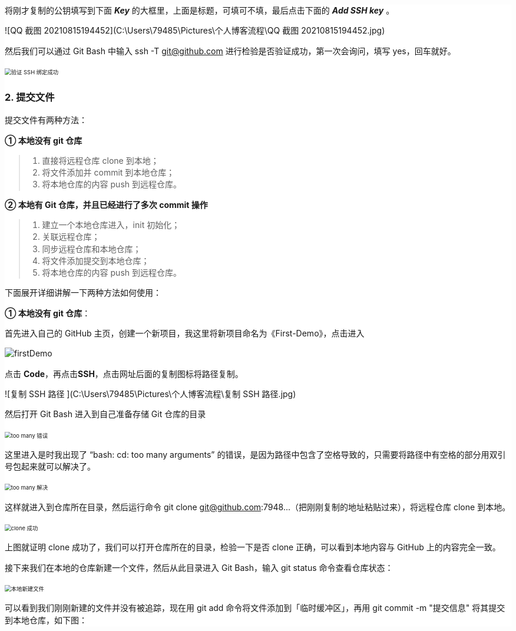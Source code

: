 将刚才复制的公钥填写到下面 ***Key*** 的大框里，上面是标题，可填可不填，最后点击下面的 ***Add SSH key*** 。

![QQ 截图 20210815194452](C:\Users\79485\Pictures\个人博客流程\QQ 截图 20210815194452.jpg)

然后我们可以通过 Git Bash 中输入 ssh -T [git@github.com](mailto:git@github.com) 进行检验是否验证成功，第一次会询问，填写 yes，回车就好。

<img src="C:\Users\79485\Pictures\个人博客流程\验证 SSH 绑定成功.jpg" alt="验证 SSH 绑定成功" style="zoom:67%;" />

### 2. 提交文件

提交文件有两种方法：

**① 本地没有 git 仓库**

> 1. 直接将远程仓库 clone 到本地；
> 2. 将文件添加并 commit 到本地仓库；
> 3. 将本地仓库的内容 push 到远程仓库。

**② 本地有 Git 仓库，并且已经进行了多次 commit 操作**

> 1. 建立一个本地仓库进入，init 初始化；
> 2. 关联远程仓库；
> 3. 同步远程仓库和本地仓库；
> 4. 将文件添加提交到本地仓库；
> 5. 将本地仓库的内容 push 到远程仓库。

下面展开详细讲解一下两种方法如何使用：

**① 本地没有 git 仓库**：

首先进入自己的 GitHub 主页，创建一个新项目，我这里将新项目命名为《First-Demo》，点击进入

![firstDemo](C:\Users\79485\Pictures\个人博客流程\firstDemo.jpg)

点击 **Code**，再点击**SSH**，点击网址后面的复制图标将路径复制。

![复制 SSH 路径 ](C:\Users\79485\Pictures\个人博客流程\复制 SSH 路径.jpg)

然后打开 Git Bash 进入到自己准备存储 Git 仓库的目录

<img src="C:\Users\79485\Pictures\个人博客流程\too many 错误.jpg" alt="too many 错误" style="zoom:67%;" />

这里进入是时我出现了 “bash: cd: too many arguments” 的错误，是因为路径中包含了空格导致的，只需要将路径中有空格的部分用双引号包起来就可以解决了。

<img src="C:\Users\79485\Pictures\个人博客流程\too many 解决.jpg" alt="too many 解决" style="zoom:67%;" />

这样就进入到仓库所在目录，然后运行命令 git clone git@github.com:7948...（把刚刚复制的地址粘贴过来），将远程仓库 clone 到本地。

<img src="C:\Users\79485\Pictures\个人博客流程\clone 成功.jpg" alt="clone 成功" style="zoom:67%;" />

上图就证明 clone 成功了，我们可以打开仓库所在的目录，检验一下是否 clone 正确，可以看到本地内容与 GitHub 上的内容完全一致。

接下来我们在本地的仓库新建一个文件，然后从此目录进入 Git Bash，输入 git status 命令查看仓库状态：

<img src="C:\Users\79485\Pictures\个人博客流程\本地新建文件.jpg" alt="本地新建文件" style="zoom:67%;" />

可以看到我们刚刚新建的文件并没有被追踪，现在用 git add 命令将文件添加到「临时缓冲区」，再用 git commit -m "提交信息" 将其提交到本地仓库，如下图：
